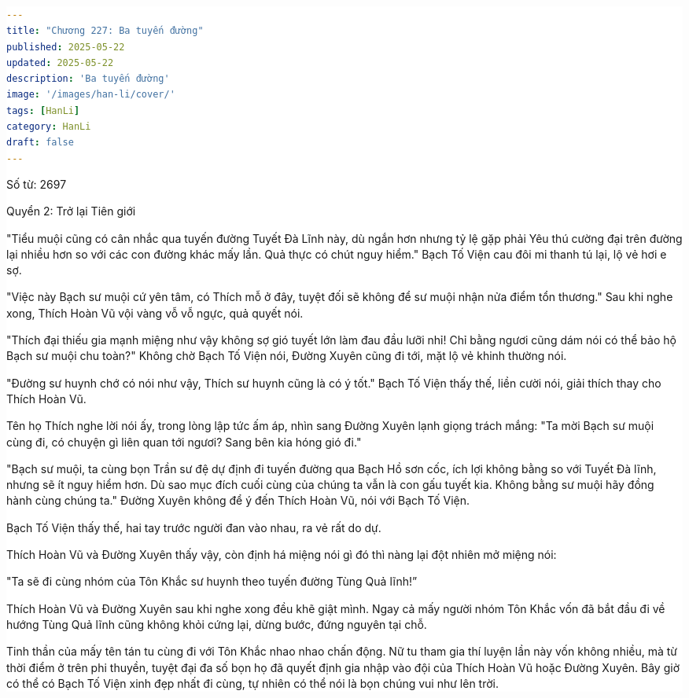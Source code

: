 ```yaml
---
title: "Chương 227: Ba tuyến đường"
published: 2025-05-22
updated: 2025-05-22
description: 'Ba tuyến đường'
image: '/images/han-li/cover/'
tags: [HanLi]
category: HanLi
draft: false
---
```


Số từ: 2697 

Quyển 2: Trở lại Tiên giới










"Tiểu muội cũng có cân nhắc qua tuyến đường Tuyết Đà Lĩnh này, dù ngắn hơn nhưng tỷ lệ gặp phải Yêu thú cường đại trên đường lại nhiều hơn so với các con đường khác mấy lần. Quả thực có chút nguy hiểm." Bạch Tố Viện cau đôi mi thanh tú lại, lộ vẻ hơi e sợ.

"Việc này Bạch sư muội cứ yên tâm, có Thích mỗ ở đây, tuyệt đối sẽ không để sư muội nhận nửa điểm tổn thương." Sau khi nghe xong, Thích Hoàn Vũ vội vàng vỗ vỗ ngực, quả quyết nói.

"Thích đại thiếu gia mạnh miệng như vậy không sợ gió tuyết lớn làm đau đầu lưỡi nhỉ! Chỉ bằng ngươi cũng dám nói có thể bảo hộ Bạch sư muội chu toàn?" Không chờ Bạch Tố Viện nói, Đường Xuyên cũng đi tới, mặt lộ vẻ khinh thường nói.

"Đường sư huynh chớ có nói như vậy, Thích sư huynh cũng là có ý tốt." Bạch Tố Viện thấy thế, liền cười nói, giải thích thay cho Thích Hoàn Vũ.

Tên họ Thích nghe lời nói ấy, trong lòng lập tức ấm áp, nhìn sang Đường Xuyên lạnh giọng trách mắng: "Ta mời Bạch sư muội cùng đi, có chuyện gì liên quan tới ngươi? Sang bên kia hóng gió đi."

"Bạch sư muội, ta cùng bọn Trần sư đệ dự định đi tuyến đường qua Bạch Hồ sơn cốc, ích lợi không bằng so với Tuyết Đà lĩnh, nhưng sẽ ít nguy hiểm hơn. Dù sao mục đích cuối cùng của chúng ta vẫn là con gấu tuyết kia. Không bằng sư muội hãy đồng hành cùng chúng ta." Đường Xuyên không để ý đến Thích Hoàn Vũ, nói với Bạch Tố Viện.

Bạch Tố Viện thấy thế, hai tay trước người đan vào nhau, ra vẻ rất do dự.

Thích Hoàn Vũ và Đường Xuyên thấy vậy, còn định há miệng nói gì đó thì nàng lại đột nhiên mở miệng nói:

"Ta sẽ đi cùng nhóm của Tôn Khắc sư huynh theo tuyến đường Tùng Quả lĩnh!”

Thích Hoàn Vũ và Đường Xuyên sau khi nghe xong đều khẽ giật mình. Ngay cả mấy người nhóm Tôn Khắc vốn đã bắt đầu đi về hướng Tùng Quả lĩnh cũng không khỏi cứng lại, dừng bước, đứng nguyên tại chỗ.

Tinh thần của mấy tên tán tu cùng đi với Tôn Khắc nhao nhao chấn động. Nữ tu tham gia thí luyện lần này vốn không nhiều, mà từ thời điểm ở trên phi thuyền, tuyệt đại đa số bọn họ đã quyết định gia nhập vào đội của Thích Hoàn Vũ hoặc Đường Xuyên. Bây giờ có thể có Bạch Tố Viện xinh đẹp nhất đi cùng, tự nhiên có thể nói là bọn chúng vui như lên trời.
